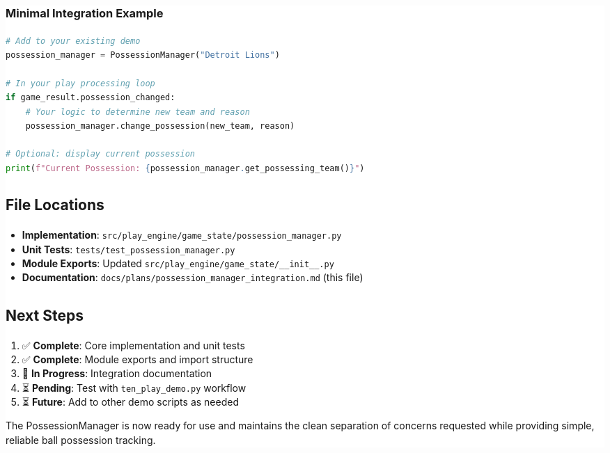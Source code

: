 ### Minimal Integration Example
```python
# Add to your existing demo
possession_manager = PossessionManager("Detroit Lions")

# In your play processing loop
if game_result.possession_changed:
    # Your logic to determine new team and reason
    possession_manager.change_possession(new_team, reason)

# Optional: display current possession
print(f"Current Possession: {possession_manager.get_possessing_team()}")
```

## File Locations

- **Implementation**: `src/play_engine/game_state/possession_manager.py`
- **Unit Tests**: `tests/test_possession_manager.py`  
- **Module Exports**: Updated `src/play_engine/game_state/__init__.py`
- **Documentation**: `docs/plans/possession_manager_integration.md` (this file)

## Next Steps

1. ✅ **Complete**: Core implementation and unit tests
2. ✅ **Complete**: Module exports and import structure  
3. 🔄 **In Progress**: Integration documentation
4. ⏳ **Pending**: Test with `ten_play_demo.py` workflow
5. ⏳ **Future**: Add to other demo scripts as needed

The PossessionManager is now ready for use and maintains the clean separation of concerns requested while providing simple, reliable ball possession tracking.